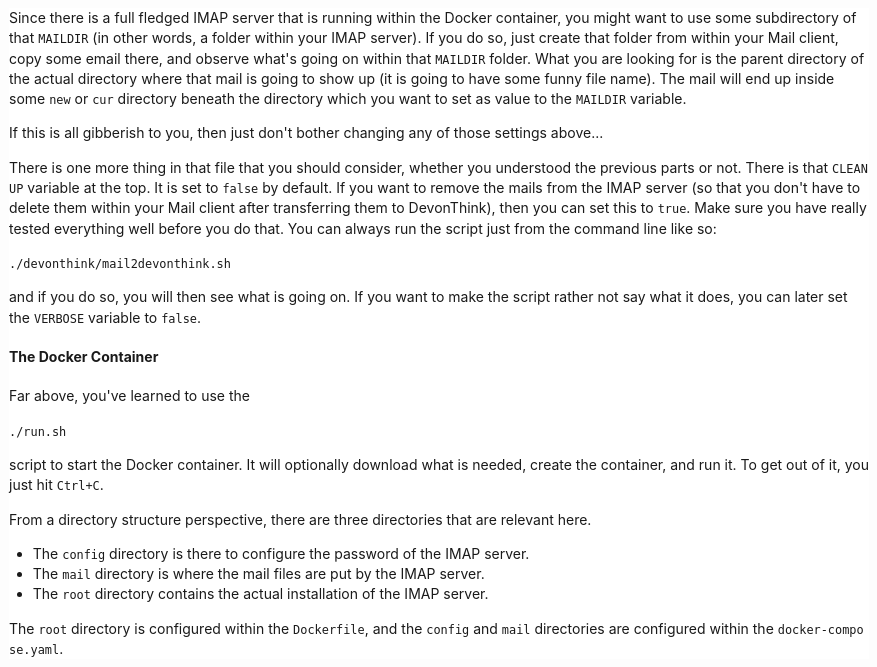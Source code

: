 Since there is a full fledged IMAP server that is
running within the Docker container, you might want to use some
subdirectory of that `MAILDIR` (in other words, a folder within
your IMAP server). If you do so, just create that folder from
within your Mail client, copy some email there, and observe
what's going on within that `MAILDIR` folder. What you are
looking for is the parent directory of the actual directory
where that mail is going to show up (it is going to have
some funny file name). The mail will end up inside some `new`
or `cur` directory beneath the directory which you want to set
as value to the `MAILDIR` variable.

If this is all gibberish to you, then just don't bother changing
any of those settings above...

There is one more thing in that file that you should consider,
whether you understood the previous parts or not. There is that
`CLEANUP` variable at the top. It is set to `false` by default.
If you want to remove the mails from the IMAP server (so that
you don't have to delete them within your Mail client after
transferring them to DevonThink), then you can set this to
`true`. Make sure you have really tested everything well
before you do that. You can always run the script just from
the command line like so:

	./devonthink/mail2devonthink.sh

and if you do so, you will then see what is going on. If you
want to make the script rather not say what it does, you can
later set the `VERBOSE` variable to `false`.




#### The Docker Container

Far above, you've learned to use the

	./run.sh

script to start the Docker container. It will optionally
download what is needed, create the container, and run
it. To get out of it, you just hit `Ctrl+C`.

From a directory structure perspective, there are three
directories that are relevant here.


* The `config` directory is there to configure the password
of the IMAP server.
* The `mail` directory is where the mail files are put by the
IMAP server.
* The `root` directory contains the actual installation of the
IMAP server.

The `root` directory is configured within the `Dockerfile`, and
the `config` and `mail` directories are configured within the
`docker-compose.yaml`.
